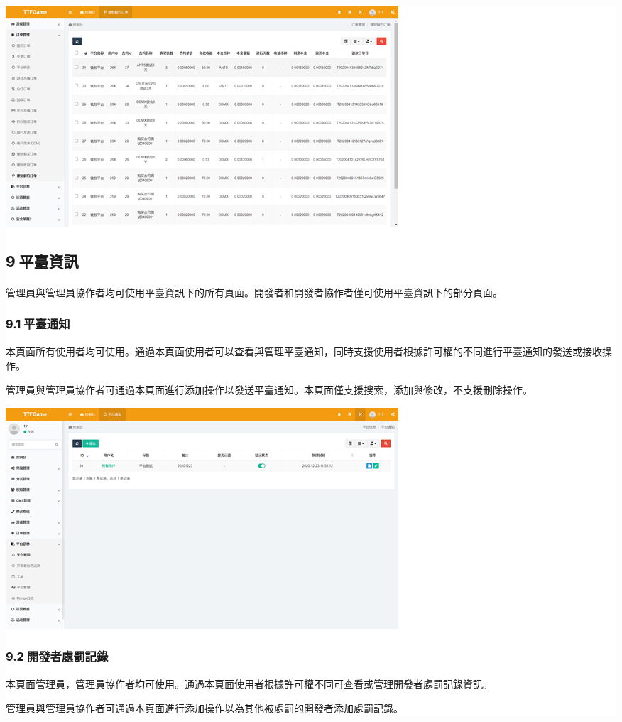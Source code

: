 ![preview](img/ttfgame_doc_img_237.png)

## 9 平臺資訊

管理員與管理員協作者均可使用平臺資訊下的所有頁面。開發者和開發者協作者僅可使用平臺資訊下的部分頁面。

### 9.1 平臺通知

本頁面所有使用者均可使用。通過本頁面使用者可以查看與管理平臺通知，同時支援使用者根據許可權的不同進行平臺通知的發送或接收操作。

管理員與管理員協作者可通過本頁面進行添加操作以發送平臺通知。本頁面僅支援搜索，添加與修改，不支援刪除操作。

![preview](img/ttfgame_doc_img_239.png)

### 9.2 開發者處罰記錄

本頁面管理員，管理員協作者均可使用。通過本頁面使用者根據許可權不同可查看或管理開發者處罰記錄資訊。

管理員與管理員協作者可通過本頁面進行添加操作以為其他被處罰的開發者添加處罰記錄。
